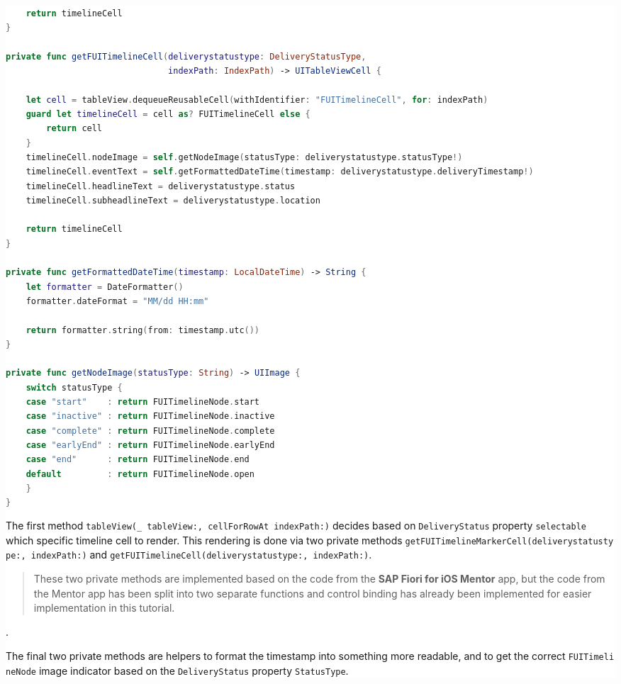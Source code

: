 ```swift
    return timelineCell
}

private func getFUITimelineCell(deliverystatustype: DeliveryStatusType,
                                indexPath: IndexPath) -> UITableViewCell {

    let cell = tableView.dequeueReusableCell(withIdentifier: "FUITimelineCell", for: indexPath)
    guard let timelineCell = cell as? FUITimelineCell else {
        return cell
    }
    timelineCell.nodeImage = self.getNodeImage(statusType: deliverystatustype.statusType!)
    timelineCell.eventText = self.getFormattedDateTime(timestamp: deliverystatustype.deliveryTimestamp!)
    timelineCell.headlineText = deliverystatustype.status
    timelineCell.subheadlineText = deliverystatustype.location

    return timelineCell
}

private func getFormattedDateTime(timestamp: LocalDateTime) -> String {
    let formatter = DateFormatter()
    formatter.dateFormat = "MM/dd HH:mm"

    return formatter.string(from: timestamp.utc())
}

private func getNodeImage(statusType: String) -> UIImage {
    switch statusType {
    case "start"    : return FUITimelineNode.start
    case "inactive" : return FUITimelineNode.inactive
    case "complete" : return FUITimelineNode.complete
    case "earlyEnd" : return FUITimelineNode.earlyEnd
    case "end"      : return FUITimelineNode.end
    default         : return FUITimelineNode.open
    }
}
```


The first method `tableView(_ tableView:, cellForRowAt indexPath:)` decides based on `DeliveryStatus` property `selectable` which specific timeline cell to render. This rendering is done via two private methods `getFUITimelineMarkerCell(deliverystatustype:, indexPath:)` and `getFUITimelineCell(deliverystatustype:, indexPath:)`.

> These two private methods are implemented based on the code from the **SAP Fiori for iOS Mentor** app, but the code from the Mentor app has been split into two separate functions and control binding has already been implemented for easier implementation in this tutorial.

.

The final two private methods are helpers to format the timestamp into something more readable, and to get the correct `FUITimelineNode` image indicator based on the `DeliveryStatus` property `StatusType`.
